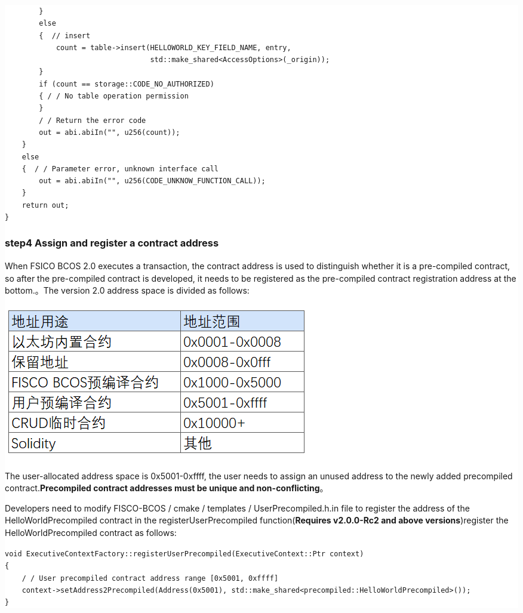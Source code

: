 ```
        }
        else
        {  // insert
            count = table->insert(HELLOWORLD_KEY_FIELD_NAME, entry, 
                                  std::make_shared<AccessOptions>(_origin));
        }
        if (count == storage::CODE_NO_AUTHORIZED)
        { / / No table operation permission
        }
        / / Return the error code
        out = abi.abiIn("", u256(count));
    }
    else
    {  / / Parameter error, unknown interface call
        out = abi.abiIn("", u256(CODE_UNKNOW_FUNCTION_CALL));
    }
    return out;
}
```

### step4 Assign and register a contract address

When FSICO BCOS 2.0 executes a transaction, the contract address is used to distinguish whether it is a pre-compiled contract, so after the pre-compiled contract is developed, it needs to be registered as the pre-compiled contract registration address at the bottom.。The version 2.0 address space is divided as follows:

![](../../../../images/articles/pre-compiled_contract_rapid_development/IMG_5435.PNG)

The user-allocated address space is 0x5001-0xffff, the user needs to assign an unused address to the newly added precompiled contract.**Precompiled contract addresses must be unique and non-conflicting**。

Developers need to modify FISCO-BCOS / cmake / templates / UserPrecompiled.h.in file to register the address of the HelloWorldPrecompiled contract in the registerUserPrecompiled function(**Requires v2.0.0-Rc2 and above versions**)register the HelloWorldPrecompiled contract as follows:

```
void ExecutiveContextFactory::registerUserPrecompiled(ExecutiveContext::Ptr context)
{
    / / User precompiled contract address range [0x5001, 0xffff]
    context->setAddress2Precompiled(Address(0x5001), std::make_shared<precompiled::HelloWorldPrecompiled>());
}
```
